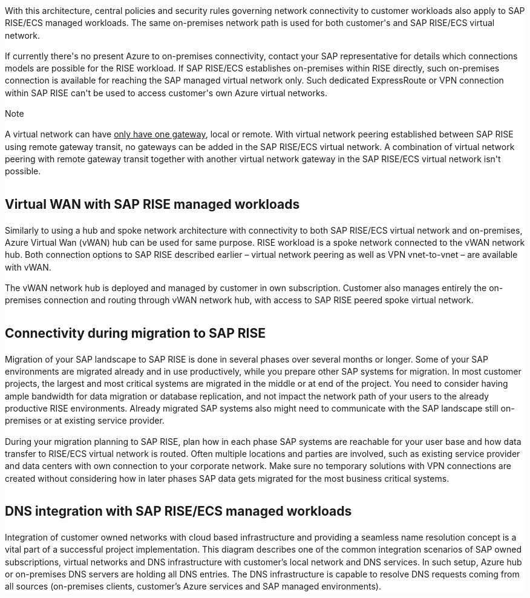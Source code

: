 With this architecture, central policies and security rules governing network connectivity to customer workloads also apply to SAP RISE/ECS managed workloads. The same on-premises network path is used for both customer's and SAP RISE/ECS virtual network.

If currently there's no present Azure to on-premises connectivity, contact your SAP representative for details which connections models are possible for the RISE workload. If SAP RISE/ECS establishes on-premises within RISE directly, such on-premises connection is available for reaching the SAP managed virtual network only. Such dedicated ExpressRoute or VPN connection within SAP RISE can't be used to access customer's own Azure virtual networks.

> [!NOTE] 
> A virtual network can have [only have one gateway](../../virtual-network/virtual-network-peering-overview.md#gateways-and-on-premises-connectivity), local or remote. With virtual network peering established between SAP RISE using remote gateway transit, no gateways can be added in the SAP RISE/ECS virtual network. A combination of virtual network peering with remote gateway transit together with another virtual network gateway in the SAP RISE/ECS virtual network isn't possible.

## Virtual WAN with SAP RISE managed workloads

Similarly to using a hub and spoke network architecture with connectivity to both SAP RISE/ECS virtual network and on-premises, Azure Virtual Wan (vWAN) hub can be used for same purpose. RISE workload is a spoke network connected to the vWAN network hub. Both connection options to SAP RISE described earlier – virtual network peering as well as VPN vnet-to-vnet – are available with vWAN.

The vWAN network hub is deployed and managed by customer in own subscription. Customer also manages entirely the on-premises connection and routing through vWAN network hub, with access to SAP RISE peered spoke virtual network.

## Connectivity during migration to SAP RISE

Migration of your SAP landscape to SAP RISE is done in several phases over several months or longer. Some of your SAP environments are migrated already and in use productively, while you prepare other SAP systems for migration. In most customer projects, the largest and most critical systems are migrated in the middle or at end of the project. You need to consider having ample bandwidth for data migration or database replication, and not impact the network path of your users to the already productive RISE environments. Already migrated SAP systems also might need to communicate with the SAP landscape still on-premises or at existing service provider. 

During your migration planning to SAP RISE, plan how in each phase SAP systems are reachable for your user base and how data transfer to RISE/ECS virtual network is routed. Often multiple locations and parties are involved, such as existing service provider and data centers with own connection to your corporate network. Make sure no temporary solutions with VPN connections are created without considering how in later phases SAP data gets migrated for the most business critical systems.

## DNS integration with SAP RISE/ECS managed workloads

Integration of customer owned networks with cloud based infrastructure and providing a seamless name resolution concept is a vital part of a successful project implementation. This diagram describes one of the common integration scenarios of SAP owned subscriptions, virtual networks and DNS infrastructure with customer’s local network and DNS services. In such setup, Azure hub or on-premises DNS servers are holding all DNS entries. The DNS infrastructure is capable to resolve DNS requests coming from all sources (on-premises clients, customer’s Azure services and SAP managed environments).
